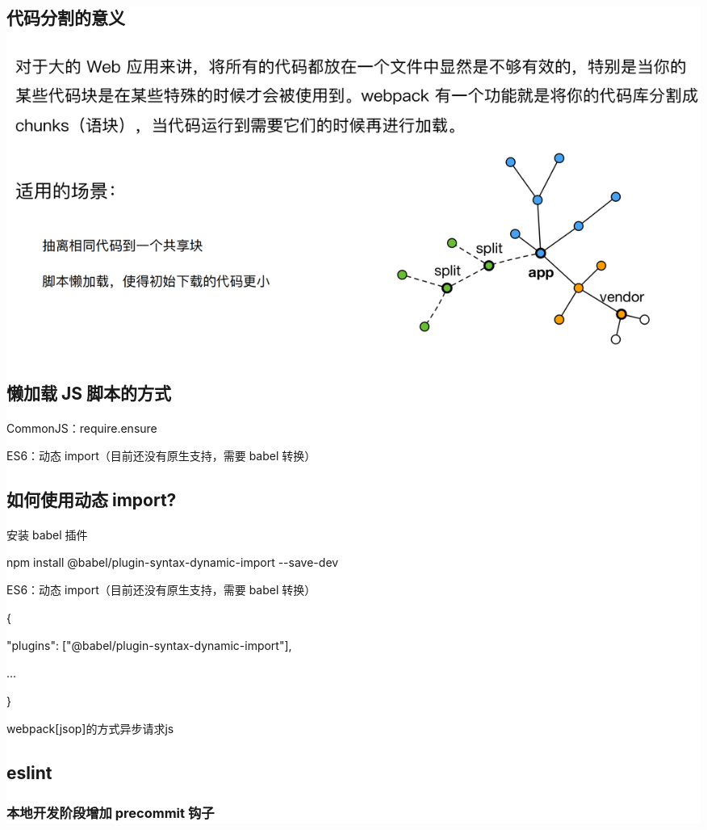 ## 代码分割的意义

![image-20220705171256951](../image/dynamic.png)

## 懒加载 JS 脚本的⽅式

CommonJS：require.ensure

ES6：动态 import（⽬前还没有原⽣⽀持，需要 babel 转换）

## 如何使⽤动态 import?

安装 babel 插件

npm install @babel/plugin-syntax-dynamic-import --save-dev



ES6：动态 import（⽬前还没有原⽣⽀持，需要 babel 转换）

{

"plugins": ["@babel/plugin-syntax-dynamic-import"],

...

}

webpack[jsop]的方式异步请求js

## eslint

### 本地开发阶段增加 precommit 钩⼦
